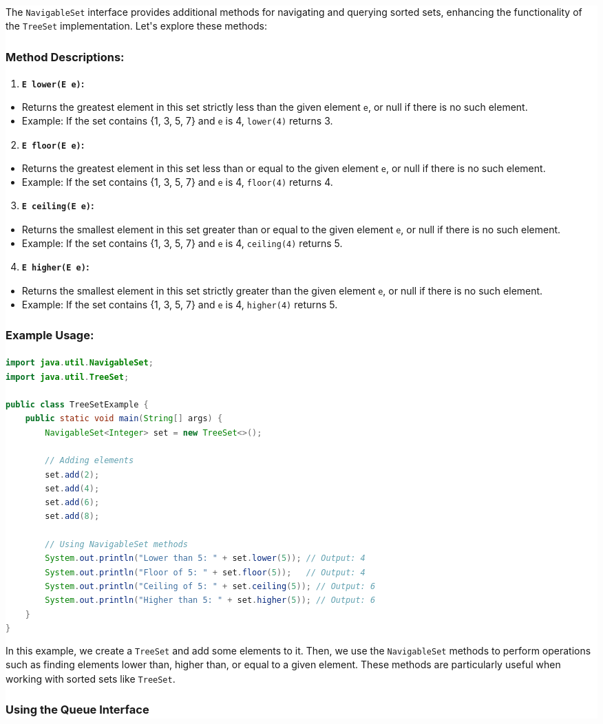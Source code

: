 The `NavigableSet` interface provides additional methods for navigating and querying sorted sets, enhancing the functionality of the `TreeSet` implementation. Let's explore these methods:

### Method Descriptions:

1. **`E lower(E e)`:**
  - Returns the greatest element in this set strictly less than the given element `e`, or null if there is no such element.
  - Example: If the set contains {1, 3, 5, 7} and `e` is 4, `lower(4)` returns 3.

2. **`E floor(E e)`:**
  - Returns the greatest element in this set less than or equal to the given element `e`, or null if there is no such element.
  - Example: If the set contains {1, 3, 5, 7} and `e` is 4, `floor(4)` returns 4.

3. **`E ceiling(E e)`:**
  - Returns the smallest element in this set greater than or equal to the given element `e`, or null if there is no such element.
  - Example: If the set contains {1, 3, 5, 7} and `e` is 4, `ceiling(4)` returns 5.

4. **`E higher(E e)`:**
  - Returns the smallest element in this set strictly greater than the given element `e`, or null if there is no such element.
  - Example: If the set contains {1, 3, 5, 7} and `e` is 4, `higher(4)` returns 5.

### Example Usage:
```java
import java.util.NavigableSet;
import java.util.TreeSet;

public class TreeSetExample {
    public static void main(String[] args) {
        NavigableSet<Integer> set = new TreeSet<>();
        
        // Adding elements
        set.add(2);
        set.add(4);
        set.add(6);
        set.add(8);
        
        // Using NavigableSet methods
        System.out.println("Lower than 5: " + set.lower(5)); // Output: 4
        System.out.println("Floor of 5: " + set.floor(5));   // Output: 4
        System.out.println("Ceiling of 5: " + set.ceiling(5)); // Output: 6
        System.out.println("Higher than 5: " + set.higher(5)); // Output: 6
    }
}
```

In this example, we create a `TreeSet` and add some elements to it. Then, we use the `NavigableSet` methods to perform operations such as finding elements lower than, higher than, or equal to a given element. These methods are particularly useful when working with sorted sets like `TreeSet`.

### Using the Queue Interface
